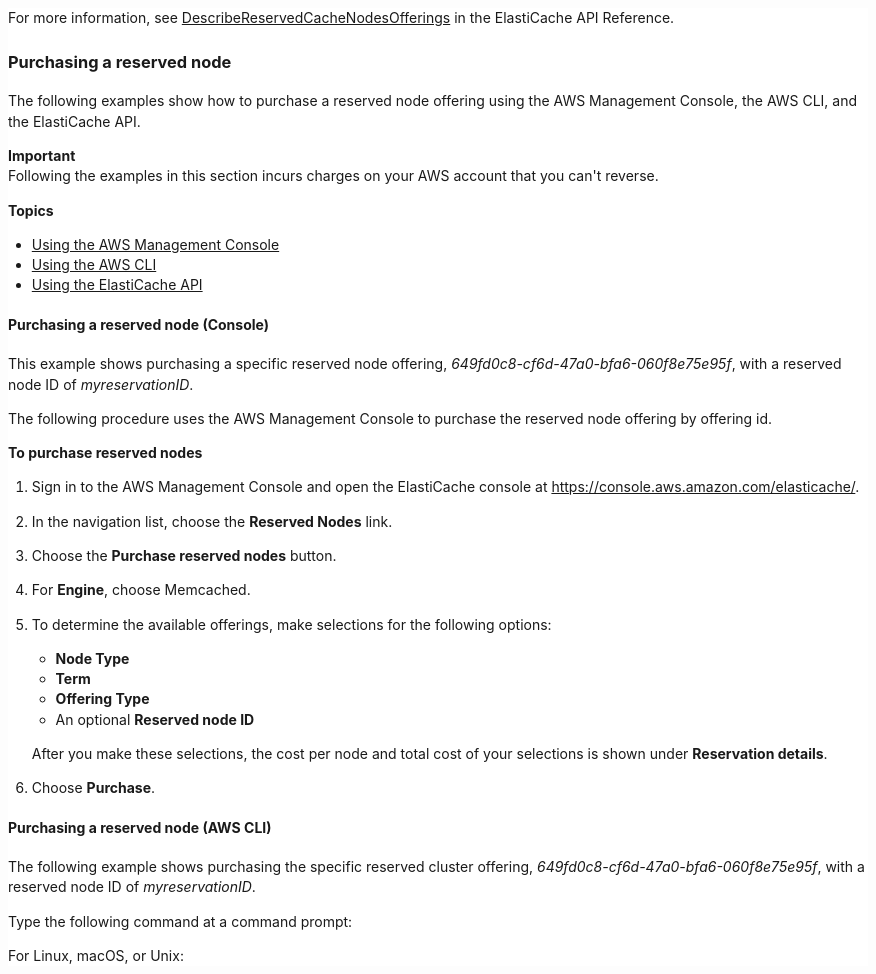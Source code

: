 For more information, see [DescribeReservedCacheNodesOfferings](https://docs.aws.amazon.com/AmazonElastiCache/latest/APIReference/API_DescribeReservedCacheNodesOfferings.html) in the ElastiCache API Reference\.

### Purchasing a reserved node<a name="reserved-nodes-purchasing"></a>

The following examples show how to purchase a reserved node offering using the AWS Management Console, the AWS CLI, and the ElastiCache API\. 

**Important**  
 Following the examples in this section incurs charges on your AWS account that you can't reverse\. 

**Topics**
+ [Using the AWS Management Console](#reserved-nodes-purchasing-console)
+ [Using the AWS CLI](#reserved-nodes-purchasing-cli)
+ [Using the ElastiCache API](#reserved-nodes-purchasing-api)

#### Purchasing a reserved node \(Console\)<a name="reserved-nodes-purchasing-console"></a>

 This example shows purchasing a specific reserved node offering, *649fd0c8\-cf6d\-47a0\-bfa6\-060f8e75e95f*, with a reserved node ID of *myreservationID*\. 

The following procedure uses the AWS Management Console to purchase the reserved node offering by offering id\.

**To purchase reserved nodes**

1. Sign in to the AWS Management Console and open the ElastiCache console at [ https://console\.aws\.amazon\.com/elasticache/](https://console.aws.amazon.com/elasticache/)\.

1. In the navigation list, choose the **Reserved Nodes** link\.

1. Choose the **Purchase reserved nodes** button\.

1. For **Engine**, choose Memcached\.

1. To determine the available offerings, make selections for the following options:
   + **Node Type**
   + **Term**
   + **Offering Type**
   + An optional **Reserved node ID**

   After you make these selections, the cost per node and total cost of your selections is shown under **Reservation details**\.

1. Choose **Purchase**\. 

#### Purchasing a reserved node \(AWS CLI\)<a name="reserved-nodes-purchasing-cli"></a>

 The following example shows purchasing the specific reserved cluster offering, *649fd0c8\-cf6d\-47a0\-bfa6\-060f8e75e95f*, with a reserved node ID of *myreservationID*\. 

 Type the following command at a command prompt: 

For Linux, macOS, or Unix:
